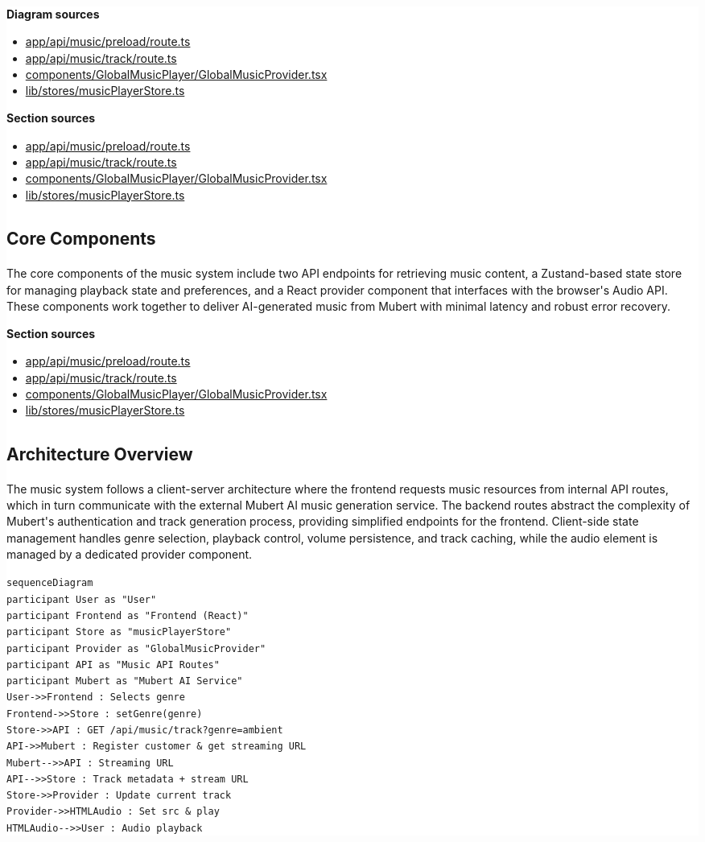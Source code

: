**Diagram sources**
- [app/api/music/preload/route.ts](file://app/api/music/preload/route.ts#L1-L125)
- [app/api/music/track/route.ts](file://app/api/music/track/route.ts#L1-L98)
- [components/GlobalMusicPlayer/GlobalMusicProvider.tsx](file://components/GlobalMusicPlayer/GlobalMusicProvider.tsx#L1-L85)
- [lib/stores/musicPlayerStore.ts](file://lib/stores/musicPlayerStore.ts#L1-L162)

**Section sources**
- [app/api/music/preload/route.ts](file://app/api/music/preload/route.ts#L1-L125)
- [app/api/music/track/route.ts](file://app/api/music/track/route.ts#L1-L98)
- [components/GlobalMusicPlayer/GlobalMusicProvider.tsx](file://components/GlobalMusicPlayer/GlobalMusicProvider.tsx#L1-L85)
- [lib/stores/musicPlayerStore.ts](file://lib/stores/musicPlayerStore.ts#L1-L162)

## Core Components
The core components of the music system include two API endpoints for retrieving music content, a Zustand-based state store for managing playback state and preferences, and a React provider component that interfaces with the browser's Audio API. These components work together to deliver AI-generated music from Mubert with minimal latency and robust error recovery.

**Section sources**
- [app/api/music/preload/route.ts](file://app/api/music/preload/route.ts#L1-L125)
- [app/api/music/track/route.ts](file://app/api/music/track/route.ts#L1-L98)
- [components/GlobalMusicPlayer/GlobalMusicProvider.tsx](file://components/GlobalMusicPlayer/GlobalMusicProvider.tsx#L1-L85)
- [lib/stores/musicPlayerStore.ts](file://lib/stores/musicPlayerStore.ts#L1-L162)

## Architecture Overview
The music system follows a client-server architecture where the frontend requests music resources from internal API routes, which in turn communicate with the external Mubert AI music generation service. The backend routes abstract the complexity of Mubert's authentication and track generation process, providing simplified endpoints for the frontend. Client-side state management handles genre selection, playback control, volume persistence, and track caching, while the audio element is managed by a dedicated provider component.

```mermaid
sequenceDiagram
participant User as "User"
participant Frontend as "Frontend (React)"
participant Store as "musicPlayerStore"
participant Provider as "GlobalMusicProvider"
participant API as "Music API Routes"
participant Mubert as "Mubert AI Service"
User->>Frontend : Selects genre
Frontend->>Store : setGenre(genre)
Store->>API : GET /api/music/track?genre=ambient
API->>Mubert : Register customer & get streaming URL
Mubert-->>API : Streaming URL
API-->>Store : Track metadata + stream URL
Store->>Provider : Update current track
Provider->>HTMLAudio : Set src & play
HTMLAudio-->>User : Audio playback
```
